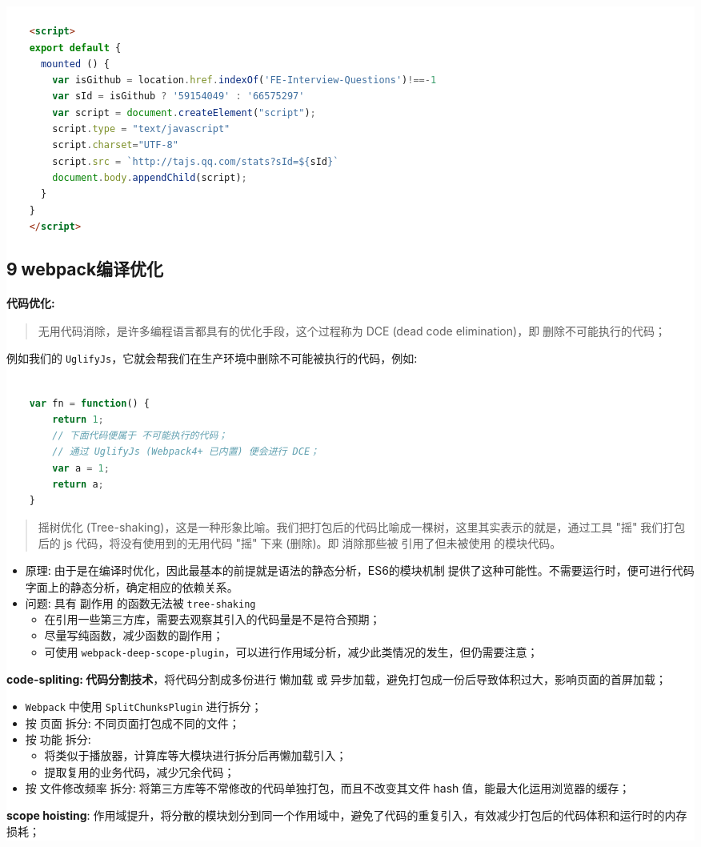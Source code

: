 ```html

    <script>
    export default {
      mounted () {
        var isGithub = location.href.indexOf('FE-Interview-Questions')!==-1
        var sId = isGithub ? '59154049' : '66575297'
        var script = document.createElement("script");
        script.type = "text/javascript"
        script.charset="UTF-8"
        script.src = `http://tajs.qq.com/stats?sId=${sId}`
        document.body.appendChild(script);
      }
    }
    </script>
```

##  9 webpack编译优化

**代码优化:**

> 无用代码消除，是许多编程语言都具有的优化手段，这个过程称为 DCE (dead code elimination)，即 删除不可能执行的代码；

例如我们的 `UglifyJs`，它就会帮我们在生产环境中删除不可能被执行的代码，例如:

```js

    var fn = function() {
    	return 1;
    	// 下面代码便属于 不可能执行的代码；
    	// 通过 UglifyJs (Webpack4+ 已内置) 便会进行 DCE；
    	var a = 1;
    	return a;
    }
```

> 摇树优化 (Tree-shaking)，这是一种形象比喻。我们把打包后的代码比喻成一棵树，这里其实表示的就是，通过工具 "摇" 我们打包后的 js 代码，将没有使用到的无用代码 "摇" 下来 (删除)。即 消除那些被 引用了但未被使用 的模块代码。

*   原理: 由于是在编译时优化，因此最基本的前提就是语法的静态分析，ES6的模块机制 提供了这种可能性。不需要运行时，便可进行代码字面上的静态分析，确定相应的依赖关系。
*   问题: 具有 副作用 的函数无法被 `tree-shaking`
    *   在引用一些第三方库，需要去观察其引入的代码量是不是符合预期；
    *   尽量写纯函数，减少函数的副作用；
    *   可使用 `webpack-deep-scope-plugin`，可以进行作用域分析，减少此类情况的发生，但仍需要注意；

**code-spliting: 代码分割技术**，将代码分割成多份进行 懒加载 或 异步加载，避免打包成一份后导致体积过大，影响页面的首屏加载；

*   `Webpack` 中使用 `SplitChunksPlugin` 进行拆分；
*   按 页面 拆分: 不同页面打包成不同的文件；
*   按 功能 拆分:
    *   将类似于播放器，计算库等大模块进行拆分后再懒加载引入；
    *   提取复用的业务代码，减少冗余代码；
*   按 文件修改频率 拆分: 将第三方库等不常修改的代码单独打包，而且不改变其文件 hash 值，能最大化运用浏览器的缓存；

**scope hoisting**: 作用域提升，将分散的模块划分到同一个作用域中，避免了代码的重复引入，有效减少打包后的代码体积和运行时的内存损耗；

